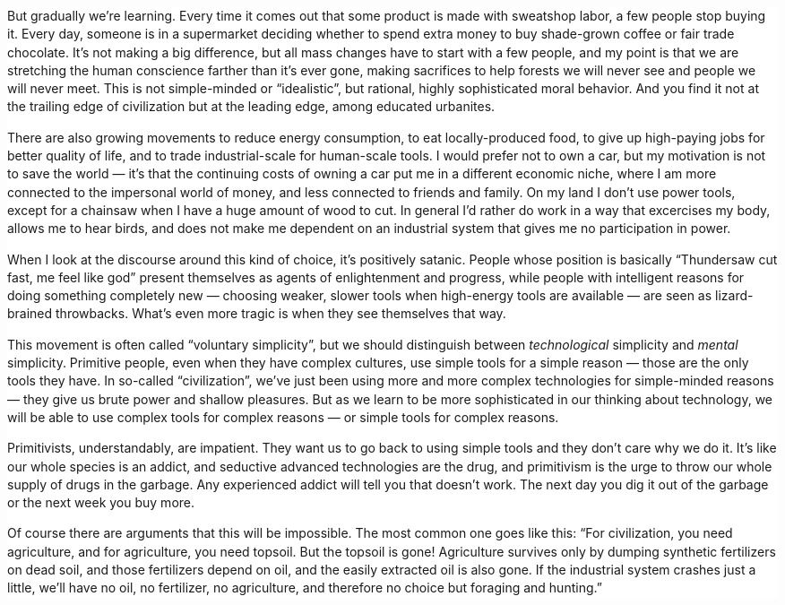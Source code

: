 But gradually we’re learning. Every time it comes out that some product is
made with sweatshop labor, a few people stop buying it. Every day, someone is
in a supermarket deciding whether to spend extra money to buy shade-grown
coffee or fair trade chocolate. It’s not making a big difference, but all mass
changes have to start with a few people, and my point is that we are
stretching the human conscience farther than it’s ever gone, making sacrifices
to help forests we will never see and people we will never meet. This is not
simple-minded or “idealistic”, but rational, highly sophisticated moral
behavior. And you find it not at the trailing edge of civilization but at the
leading edge, among educated urbanites.

There are also growing movements to reduce energy consumption, to eat
locally-produced food, to give up high-paying jobs for better quality of life,
and to trade industrial-scale for human-scale tools. I would prefer not to own
a car, but my motivation is not to save the world — it’s that the continuing
costs of owning a car put me in a different economic niche, where I am more
connected to the impersonal world of money, and less connected to friends and
family. On my land I don’t use power tools, except for a chainsaw when I have
a huge amount of wood to cut. In general I’d rather do work in a way that
excercises my body, allows me to hear birds, and does not make me dependent on
an industrial system that gives me no participation in power.

When I look at the discourse around this kind of choice, it’s positively
satanic. People whose position is basically “Thundersaw cut fast, me feel like
god” present themselves as agents of enlightenment and progress, while people
with intelligent reasons for doing something completely new — choosing weaker,
slower tools when high-energy tools are available — are seen as lizard-brained
throwbacks. What’s even more tragic is when they see themselves that way.

This movement is often called “voluntary simplicity”, but we should
distinguish between *technological* simplicity and *mental* simplicity.
Primitive people, even when they have complex cultures, use simple tools for a
simple reason — those are the only tools they have. In so-called
“civilization”, we’ve just been using more and more complex technologies for
simple-minded reasons — they give us brute power and shallow pleasures. But as
we learn to be more sophisticated in our thinking about technology, we will be
able to use complex tools for complex reasons — or simple tools for complex
reasons.

Primitivists, understandably, are impatient. They want us to go back to using
simple tools and they don’t care why we do it. It’s like our whole species is
an addict, and seductive advanced technologies are the drug, and primitivism
is the urge to throw our whole supply of drugs in the garbage. Any experienced
addict will tell you that doesn’t work. The next day you dig it out of the
garbage or the next week you buy more.

Of course there are arguments that this will be impossible. The most common
one goes like this: “For civilization, you need agriculture, and for
agriculture, you need topsoil. But the topsoil is gone! Agriculture survives
only by dumping synthetic fertilizers on dead soil, and those fertilizers
depend on oil, and the easily extracted oil is also gone. If the industrial
system crashes just a little, we’ll have no oil, no fertilizer, no
agriculture, and therefore no choice but foraging and hunting.”
